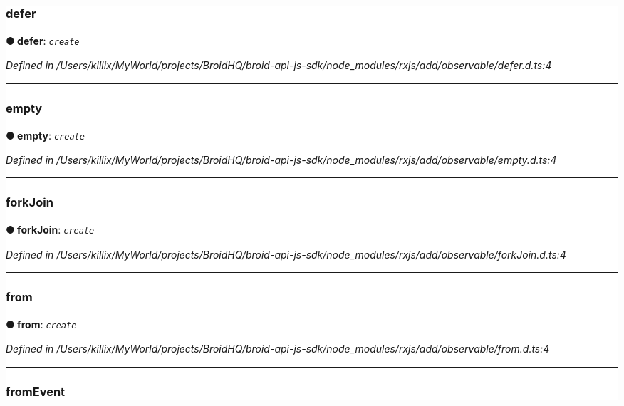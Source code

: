 <a id="defer"></a>

###  defer

**●  defer**:  *`create`* 

*Defined in /Users/killix/MyWorld/projects/BroidHQ/broid-api-js-sdk/node_modules/rxjs/add/observable/defer.d.ts:4*





___

<a id="empty"></a>

###  empty

**●  empty**:  *`create`* 

*Defined in /Users/killix/MyWorld/projects/BroidHQ/broid-api-js-sdk/node_modules/rxjs/add/observable/empty.d.ts:4*





___

<a id="forkjoin"></a>

###  forkJoin

**●  forkJoin**:  *`create`* 

*Defined in /Users/killix/MyWorld/projects/BroidHQ/broid-api-js-sdk/node_modules/rxjs/add/observable/forkJoin.d.ts:4*





___

<a id="from"></a>

###  from

**●  from**:  *`create`* 

*Defined in /Users/killix/MyWorld/projects/BroidHQ/broid-api-js-sdk/node_modules/rxjs/add/observable/from.d.ts:4*





___

<a id="fromevent"></a>

###  fromEvent
